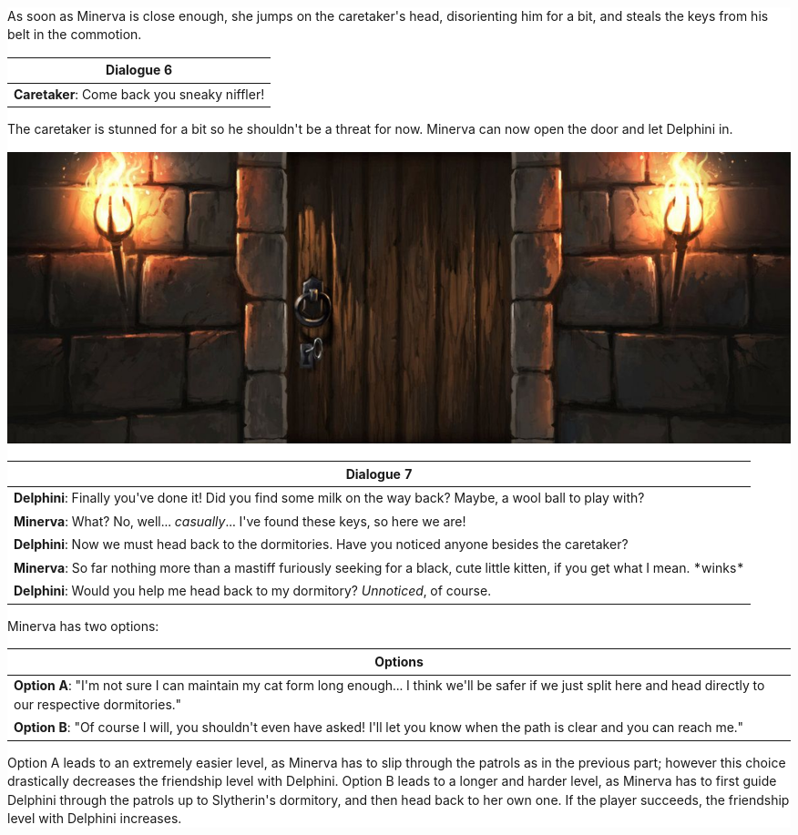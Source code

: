 As soon as Minerva is close enough, she jumps on the caretaker's head, disorienting him for a bit, and steals the keys from his belt in the commotion.

| Dialogue 6                                   |
| -------------------------------------------- |
| **Caretaker**: Come back you sneaky niffler! |

The caretaker is stunned for a bit so he shouldn't be a threat for now. Minerva can now open the door and let Delphini in.

![door_close](Pictures/Level/Script/Door_key_picture.png)

| Dialogue 7                                                   |
| ------------------------------------------------------------ |
| **Delphini**: Finally you've done it! Did you find some milk on the way back? Maybe, a wool ball to play with? |
| **Minerva**: What? No, well... *casually*... I've found these keys, so here we are! |
| **Delphini**: Now we must head back to the dormitories. Have you noticed anyone besides the caretaker? |
| **Minerva**: So far nothing more than a mastiff furiously seeking for a black, cute little kitten, if you get what I mean. \*winks\*​​ |
| **Delphini**: Would you help me head back to my dormitory? *Unnoticed*, of course. |

Minerva has two options:

| Options                                                      |
| ------------------------------------------------------------ |
| **Option A**: "I'm not sure I can maintain my cat form long enough... I think we'll be safer if we just split here and head directly to our respective dormitories." |
| **Option B**: "Of course I will, you shouldn't even have asked! I'll let you know when the path is clear and you can reach me." |

Option A leads to an extremely easier level, as Minerva has to slip through the patrols as in the previous part; however this choice drastically decreases the friendship level with Delphini.
Option B leads to a longer and harder level, as Minerva has to first guide Delphini through the patrols up to Slytherin's dormitory, and then head back to her own one. If the player succeeds, the friendship level with Delphini increases.
